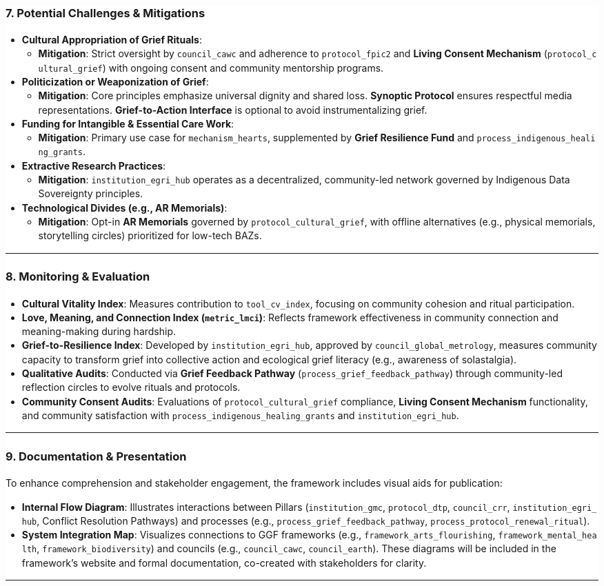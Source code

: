 
### **7. Potential Challenges & Mitigations**

- **Cultural Appropriation of Grief Rituals**:
  - **Mitigation**: Strict oversight by `council_cawc` and adherence to `protocol_fpic2` and **Living Consent Mechanism** (`protocol_cultural_grief`) with ongoing consent and community mentorship programs.
- **Politicization or Weaponization of Grief**:
  - **Mitigation**: Core principles emphasize universal dignity and shared loss. **Synoptic Protocol** ensures respectful media representations. **Grief-to-Action Interface** is optional to avoid instrumentalizing grief.
- **Funding for Intangible & Essential Care Work**:
  - **Mitigation**: Primary use case for `mechanism_hearts`, supplemented by **Grief Resilience Fund** and `process_indigenous_healing_grants`.
- **Extractive Research Practices**:
  - **Mitigation**: `institution_egri_hub` operates as a decentralized, community-led network governed by Indigenous Data Sovereignty principles.
- **Technological Divides (e.g., AR Memorials)**:
  - **Mitigation**: Opt-in **AR Memorials** governed by `protocol_cultural_grief`, with offline alternatives (e.g., physical memorials, storytelling circles) prioritized for low-tech BAZs.

---

### **8. Monitoring & Evaluation**

- **Cultural Vitality Index**: Measures contribution to `tool_cv_index`, focusing on community cohesion and ritual participation.
- **Love, Meaning, and Connection Index (`metric_lmci`)**: Reflects framework effectiveness in community connection and meaning-making during hardship.
- **Grief-to-Resilience Index**: Developed by `institution_egri_hub`, approved by `council_global_metrology`, measures community capacity to transform grief into collective action and ecological grief literacy (e.g., awareness of solastalgia).
- **Qualitative Audits**: Conducted via **Grief Feedback Pathway** (`process_grief_feedback_pathway`) through community-led reflection circles to evolve rituals and protocols.
- **Community Consent Audits**: Evaluations of `protocol_cultural_grief` compliance, **Living Consent Mechanism** functionality, and community satisfaction with `process_indigenous_healing_grants` and `institution_egri_hub`.

---

### **9. Documentation & Presentation**

To enhance comprehension and stakeholder engagement, the framework includes visual aids for publication:
- **Internal Flow Diagram**: Illustrates interactions between Pillars (`institution_gmc`, `protocol_dtp`, `council_crr`, `institution_egri_hub`, Conflict Resolution Pathways) and processes (e.g., `process_grief_feedback_pathway`, `process_protocol_renewal_ritual`).
- **System Integration Map**: Visualizes connections to GGF frameworks (e.g., `framework_arts_flourishing`, `framework_mental_health`, `framework_biodiversity`) and councils (e.g., `council_cawc`, `council_earth`).
These diagrams will be included in the framework’s website and formal documentation, co-created with stakeholders for clarity.

---